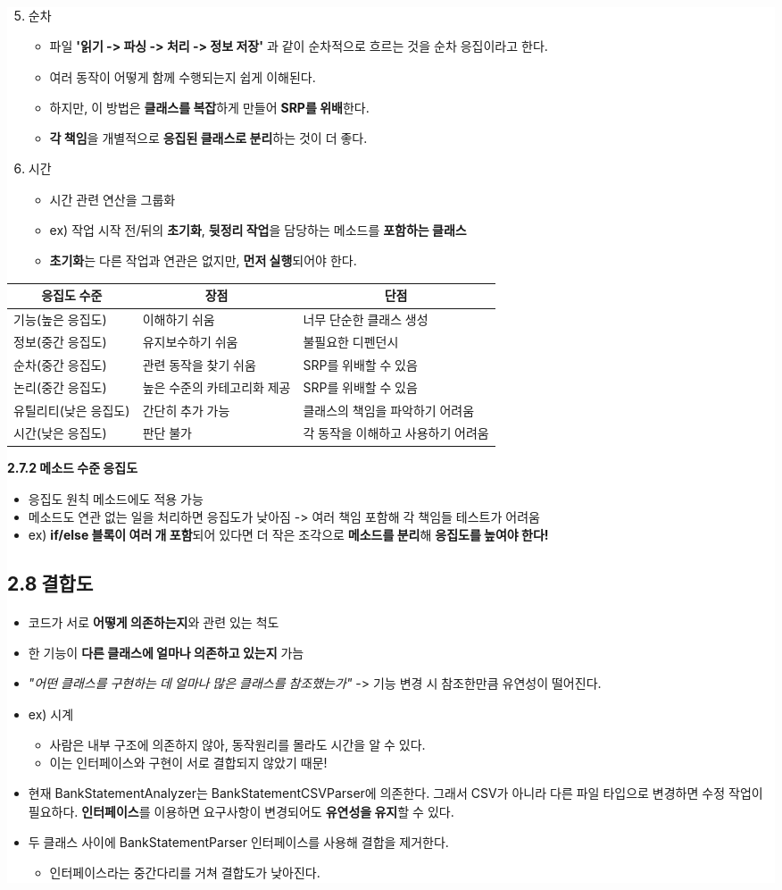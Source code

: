 

5. 순차

   - 파일 **'읽기 -> 파싱 -> 처리 -> 정보 저장'** 과 같이 순차적으로 흐르는 것을 순차 응집이라고 한다.

   - 여러 동작이 어떻게 함께 수행되는지 쉽게 이해된다.
   - 하지만, 이 방법은 **클래스를 복잡**하게 만들어 **SRP를 위배**한다.
   - **각 책임**을 개별적으로 **응집된 클래스로 분리**하는 것이 더 좋다.



6. 시간

   - 시간 관련 연산을 그룹화
   - ex) 작업 시작 전/뒤의 **초기화**, **뒷정리 작업**을 담당하는 메소드를 **포함하는 클래스**

   - **초기화**는 다른 작업과 연관은 없지만, **먼저 실행**되어야 한다.



| 응집도 수준           | 장점                        | 단점                               |
| --------------------- | --------------------------- | ---------------------------------- |
| 기능(높은 응집도)     | 이해하기 쉬움               | 너무 단순한 클래스 생성            |
| 정보(중간 응집도)     | 유지보수하기 쉬움           | 불필요한 디펜던시                  |
| 순차(중간 응집도)     | 관련 동작을 찾기 쉬움       | SRP를 위배할 수 있음               |
| 논리(중간 응집도)     | 높은 수준의 카테고리화 제공 | SRP를 위배할 수 있음               |
| 유틸리티(낮은 응집도) | 간단히 추가 가능            | 클래스의 책임을 파악하기 어려움    |
| 시간(낮은 응집도)     | 판단 불가                   | 각 동작을 이해하고 사용하기 어려움 |



**2.7.2 메소드 수준 응집도**

- 응집도 원칙 메소드에도 적용 가능
- 메소드도 연관 없는 일을 처리하면 응집도가 낮아짐 -> 여러 책임 포함해 각 책임들 테스트가 어려움
- ex) **if/else 블록이 여러 개 포함**되어 있다면 더 작은 조각으로 **메소드를 분리**해 **응집도를 높여야 한다!**





## 2.8 결합도

- 코드가 서로 **어떻게 의존하는지**와 관련 있는 척도
- 한 기능이 **다른 클래스에 얼마나 의존하고 있는지** 가늠
- *"어떤 클래스를 구현하는 데 얼마나 많은 클래스를 참조했는가"* -> 기능 변경 시 참조한만큼 유연성이 떨어진다.
- ex) 시계
  - 사람은 내부 구조에 의존하지 않아, 동작원리를 몰라도 시간을 알 수 있다.
  - 이는 인터페이스와 구현이 서로 결합되지 않았기 때문!

- 현재 BankStatementAnalyzer는 BankStatementCSVParser에 의존한다. 그래서 CSV가 아니라 다른 파일 타입으로 변경하면 수정 작업이 필요하다. **인터페이스**를 이용하면 요구사항이 변경되어도 **유연성을 유지**할 수 있다.

- 두 클래스 사이에 BankStatementParser 인터페이스를 사용해 결합을 제거한다.
  - 인터페이스라는 중간다리를 거쳐 결합도가 낮아진다.
